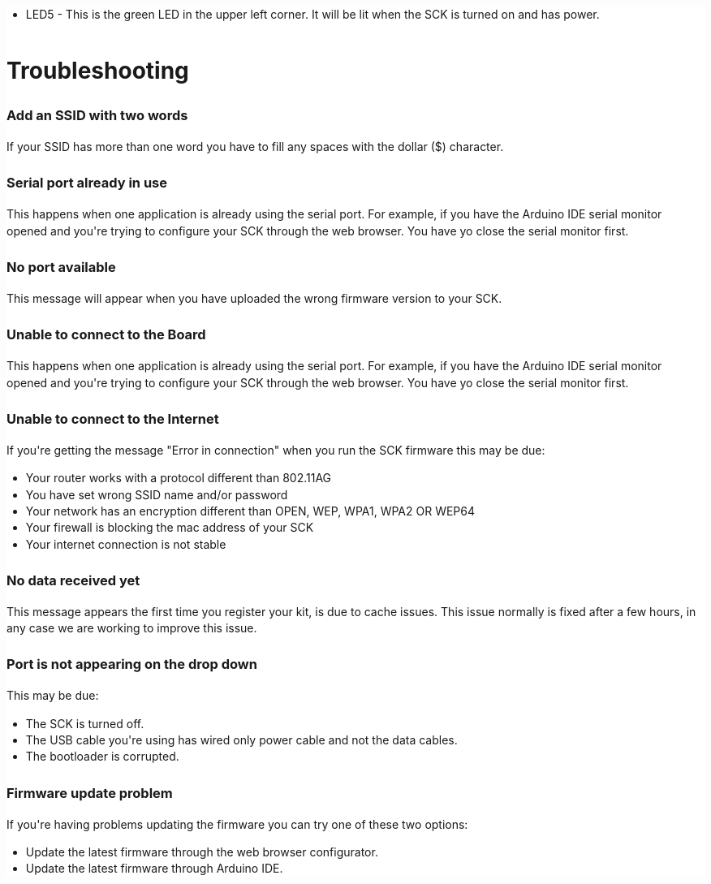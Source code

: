  - LED5 - This is the green LED in the upper left corner.  It will be lit when the SCK is turned on and has power.

Troubleshooting
====

### Add an SSID with two words

If your SSID has more than one word you have to fill any spaces with the dollar ($) character.

### Serial port already in use

This happens when one application is already using the serial port. For example, if you have the Arduino IDE serial monitor opened and you're trying to configure your SCK through the web browser. You have yo close the serial monitor first.

### No port available

This message will appear when you have uploaded the wrong firmware version to your SCK.

### Unable to connect to the Board

This happens when one application is already using the serial port. For example, if you have the Arduino IDE serial monitor opened and you're trying to configure your SCK through the web browser. You have yo close the serial monitor first.

### Unable to connect to the Internet

If you're getting the message "Error in connection" when you run the SCK firmware this may be due:

- Your router works with a protocol different than 802.11AG
- You have set wrong SSID name and/or password 
- Your network has an encryption different than OPEN, WEP, WPA1, WPA2 OR WEP64
- Your firewall is blocking the mac address of your SCK
- Your internet connection is not stable

### No data received yet

This message appears the first time you register your kit, is due to cache issues. This issue normally is fixed after a few hours, in any case we are working to improve this issue.

### Port is not appearing on the drop down

This may be due:

- The SCK is turned off.
- The USB cable you're using has wired only power cable and not the data cables.
- The bootloader is corrupted.

### Firmware update problem

If you're having problems updating the firmware you can try one of these two options:

- Update the latest firmware through the web browser configurator.
- Update the latest firmware through Arduino IDE.
